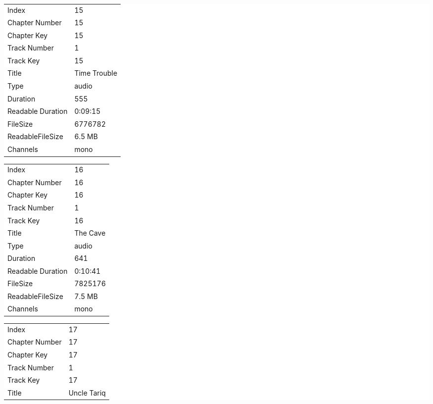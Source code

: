 |  |  |
| - | - |
| Index | 15 |
| Chapter Number | 15 |
| Chapter Key | 15 |
| Track Number | 1 |
| Track Key | 15 |
| Title | Time Trouble |
| Type | audio |
| Duration | 555 |
| Readable Duration | 0:09:15 |
| FileSize | 6776782 |
| ReadableFileSize | 6.5 MB |
| Channels | mono |

|  |  |
| - | - |
| Index | 16 |
| Chapter Number | 16 |
| Chapter Key | 16 |
| Track Number | 1 |
| Track Key | 16 |
| Title | The Cave |
| Type | audio |
| Duration | 641 |
| Readable Duration | 0:10:41 |
| FileSize | 7825176 |
| ReadableFileSize | 7.5 MB |
| Channels | mono |

|  |  |
| - | - |
| Index | 17 |
| Chapter Number | 17 |
| Chapter Key | 17 |
| Track Number | 1 |
| Track Key | 17 |
| Title | Uncle Tariq |